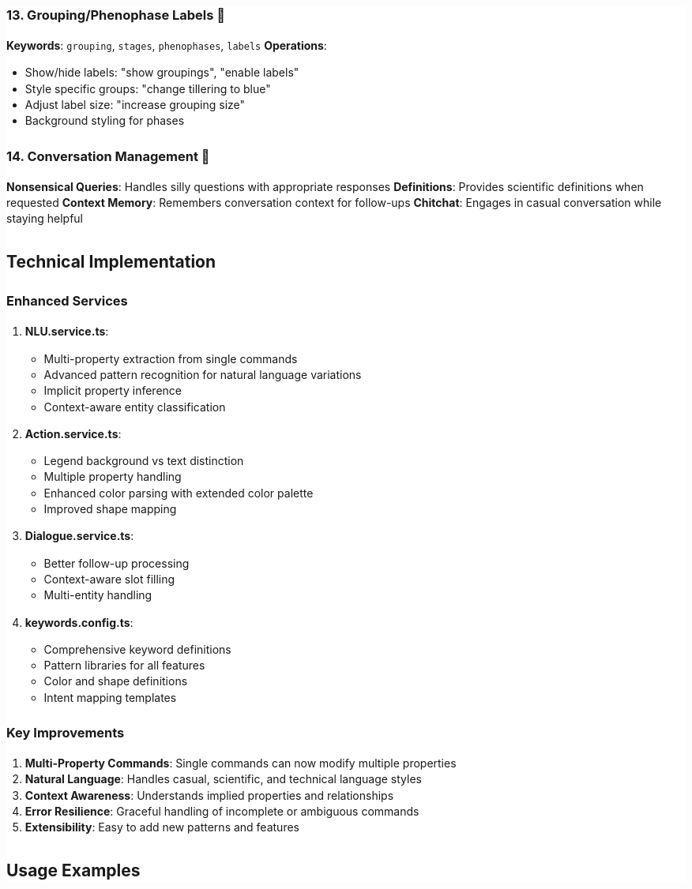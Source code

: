 ### 13. Grouping/Phenophase Labels 📝
**Keywords**: `grouping`, `stages`, `phenophases`, `labels`
**Operations**:
- Show/hide labels: "show groupings", "enable labels"
- Style specific groups: "change tillering to blue"
- Adjust label size: "increase grouping size"
- Background styling for phases

### 14. Conversation Management 💬
**Nonsensical Queries**: Handles silly questions with appropriate responses
**Definitions**: Provides scientific definitions when requested
**Context Memory**: Remembers conversation context for follow-ups
**Chitchat**: Engages in casual conversation while staying helpful

## Technical Implementation

### Enhanced Services

1. **NLU.service.ts**:
   - Multi-property extraction from single commands
   - Advanced pattern recognition for natural language variations
   - Implicit property inference
   - Context-aware entity classification

2. **Action.service.ts**:
   - Legend background vs text distinction
   - Multiple property handling
   - Enhanced color parsing with extended color palette
   - Improved shape mapping

3. **Dialogue.service.ts**:
   - Better follow-up processing
   - Context-aware slot filling
   - Multi-entity handling

4. **keywords.config.ts**:
   - Comprehensive keyword definitions
   - Pattern libraries for all features
   - Color and shape definitions
   - Intent mapping templates

### Key Improvements

1. **Multi-Property Commands**: Single commands can now modify multiple properties
2. **Natural Language**: Handles casual, scientific, and technical language styles
3. **Context Awareness**: Understands implied properties and relationships
4. **Error Resilience**: Graceful handling of incomplete or ambiguous commands
5. **Extensibility**: Easy to add new patterns and features

## Usage Examples
